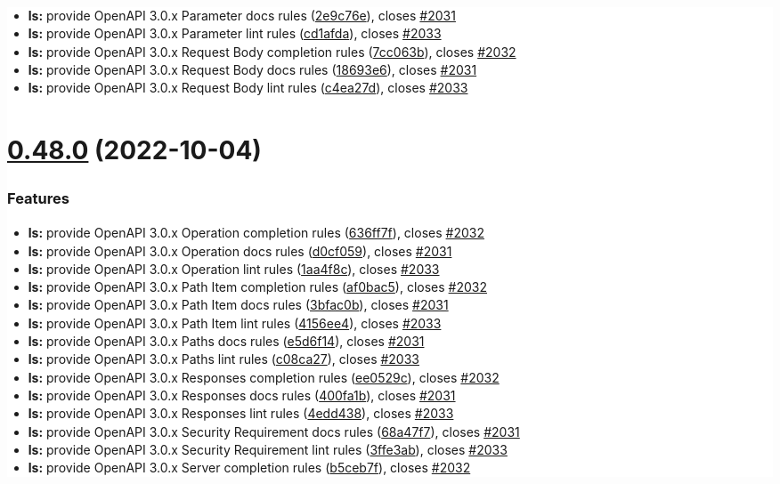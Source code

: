 - **ls:** provide OpenAPI 3.0.x Parameter docs rules ([2e9c76e](https://github.com/swagger-api/apidom/commit/2e9c76eda5c3d57c4c5acf348cb54e0d497ed849)), closes [#2031](https://github.com/swagger-api/apidom/issues/2031)
- **ls:** provide OpenAPI 3.0.x Parameter lint rules ([cd1afda](https://github.com/swagger-api/apidom/commit/cd1afdadb2bc34ce9313650ad31599b0fd09f29e)), closes [#2033](https://github.com/swagger-api/apidom/issues/2033)
- **ls:** provide OpenAPI 3.0.x Request Body completion rules ([7cc063b](https://github.com/swagger-api/apidom/commit/7cc063b1e3ffceed6835c5b3a5d07c8c4ee00f54)), closes [#2032](https://github.com/swagger-api/apidom/issues/2032)
- **ls:** provide OpenAPI 3.0.x Request Body docs rules ([18693e6](https://github.com/swagger-api/apidom/commit/18693e61f7f11df9efce30119a09e84ba896d57c)), closes [#2031](https://github.com/swagger-api/apidom/issues/2031)
- **ls:** provide OpenAPI 3.0.x Request Body lint rules ([c4ea27d](https://github.com/swagger-api/apidom/commit/c4ea27dfdf0815a737f03dc2a607249514387cb5)), closes [#2033](https://github.com/swagger-api/apidom/issues/2033)

# [0.48.0](https://github.com/swagger-api/apidom/compare/v0.47.0...v0.48.0) (2022-10-04)

### Features

- **ls:** provide OpenAPI 3.0.x Operation completion rules ([636ff7f](https://github.com/swagger-api/apidom/commit/636ff7f1d78ebdd815968346f0d3bceafe4d613c)), closes [#2032](https://github.com/swagger-api/apidom/issues/2032)
- **ls:** provide OpenAPI 3.0.x Operation docs rules ([d0cf059](https://github.com/swagger-api/apidom/commit/d0cf05947bc08db5b2903134da7e24ed35438f56)), closes [#2031](https://github.com/swagger-api/apidom/issues/2031)
- **ls:** provide OpenAPI 3.0.x Operation lint rules ([1aa4f8c](https://github.com/swagger-api/apidom/commit/1aa4f8c33ff76bc4d2160685de9fca7981e4c128)), closes [#2033](https://github.com/swagger-api/apidom/issues/2033)
- **ls:** provide OpenAPI 3.0.x Path Item completion rules ([af0bac5](https://github.com/swagger-api/apidom/commit/af0bac5f6248e9c975f7c7920905bc09fb12bb8c)), closes [#2032](https://github.com/swagger-api/apidom/issues/2032)
- **ls:** provide OpenAPI 3.0.x Path Item docs rules ([3bfac0b](https://github.com/swagger-api/apidom/commit/3bfac0b806ab5faea3e2b61708517a77e6c35cf9)), closes [#2031](https://github.com/swagger-api/apidom/issues/2031)
- **ls:** provide OpenAPI 3.0.x Path Item lint rules ([4156ee4](https://github.com/swagger-api/apidom/commit/4156ee4376bcf6269fc8b312c5782836ec8736c2)), closes [#2033](https://github.com/swagger-api/apidom/issues/2033)
- **ls:** provide OpenAPI 3.0.x Paths docs rules ([e5d6f14](https://github.com/swagger-api/apidom/commit/e5d6f14c007f759d0be08521fa03b097f06ea1df)), closes [#2031](https://github.com/swagger-api/apidom/issues/2031)
- **ls:** provide OpenAPI 3.0.x Paths lint rules ([c08ca27](https://github.com/swagger-api/apidom/commit/c08ca27876ccb5b958d9c7cd5b876b603378d0e5)), closes [#2033](https://github.com/swagger-api/apidom/issues/2033)
- **ls:** provide OpenAPI 3.0.x Responses completion rules ([ee0529c](https://github.com/swagger-api/apidom/commit/ee0529cd4e157dabba8b00367e3492e3c7b83917)), closes [#2032](https://github.com/swagger-api/apidom/issues/2032)
- **ls:** provide OpenAPI 3.0.x Responses docs rules ([400fa1b](https://github.com/swagger-api/apidom/commit/400fa1be1b2db9ff6684b156aeb6b6be7874bee1)), closes [#2031](https://github.com/swagger-api/apidom/issues/2031)
- **ls:** provide OpenAPI 3.0.x Responses lint rules ([4edd438](https://github.com/swagger-api/apidom/commit/4edd438550e901dbbd0231a497bc4f8f9ac11e67)), closes [#2033](https://github.com/swagger-api/apidom/issues/2033)
- **ls:** provide OpenAPI 3.0.x Security Requirement docs rules ([68a47f7](https://github.com/swagger-api/apidom/commit/68a47f7eaa5a5624a51c6ddd3a52d8f277791542)), closes [#2031](https://github.com/swagger-api/apidom/issues/2031)
- **ls:** provide OpenAPI 3.0.x Security Requirement lint rules ([3ffe3ab](https://github.com/swagger-api/apidom/commit/3ffe3ab8b2dfa1426627fb8d1b346d5dc75b2c45)), closes [#2033](https://github.com/swagger-api/apidom/issues/2033)
- **ls:** provide OpenAPI 3.0.x Server completion rules ([b5ceb7f](https://github.com/swagger-api/apidom/commit/b5ceb7f50a67e360b59f2970c12d53390fb51ae2)), closes [#2032](https://github.com/swagger-api/apidom/issues/2032)